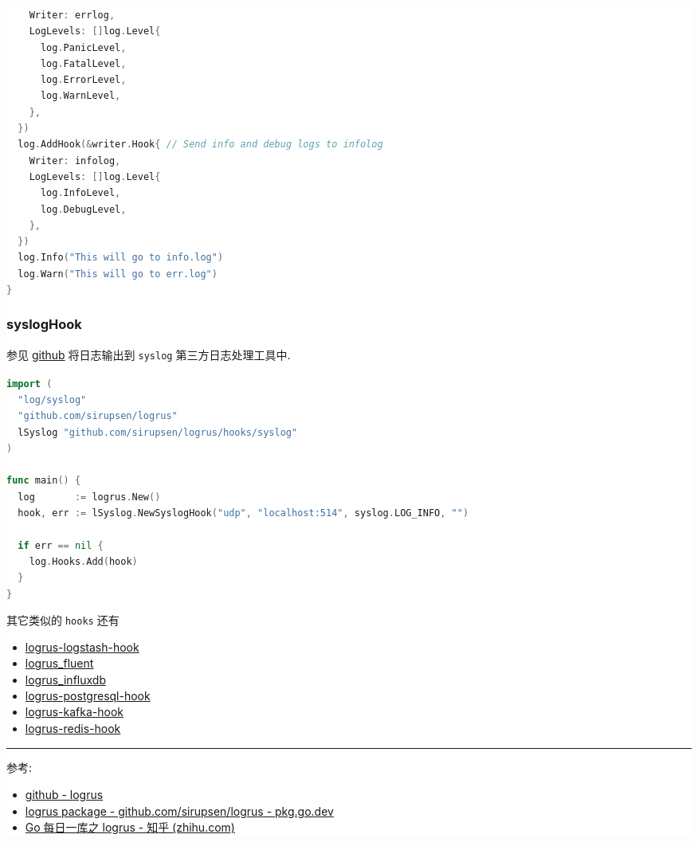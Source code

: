 ```go
    Writer: errlog,
    LogLevels: []log.Level{
      log.PanicLevel,
      log.FatalLevel,
      log.ErrorLevel,
      log.WarnLevel,
    },
  })
  log.AddHook(&writer.Hook{ // Send info and debug logs to infolog
    Writer: infolog,
    LogLevels: []log.Level{
      log.InfoLevel,
      log.DebugLevel,
    },
  })
  log.Info("This will go to info.log")
  log.Warn("This will go to err.log")
}
```

### syslogHook

参见 [github](https://github.com/sirupsen/logrus/tree/v1.8.1/hooks/syslog) 将日志输出到 `syslog` 第三方日志处理工具中.

```go
import (
  "log/syslog"
  "github.com/sirupsen/logrus"
  lSyslog "github.com/sirupsen/logrus/hooks/syslog"
)

func main() {
  log       := logrus.New()
  hook, err := lSyslog.NewSyslogHook("udp", "localhost:514", syslog.LOG_INFO, "")

  if err == nil {
    log.Hooks.Add(hook)
  }
}
```

其它类似的 `hooks` 还有

- [logrus-logstash-hook](https://github.com/bshuster-repo/logrus-logstash-hook)
- [logrus_fluent](https://github.com/evalphobia/logrus_fluent)
- [logrus_influxdb](https://github.com/abramovic/logrus_influxdb)
- [logrus-postgresql-hook](https://github.com/gemnasium/logrus-postgresql-hook)
- [logrus-kafka-hook](https://github.com/gfremex/logrus-kafka-hook)
- [logrus-redis-hook](https://github.com/rogierlommers/logrus-redis-hook)

---

参考:

- [github - logrus](https://github.com/sirupsen/logrus)
- [logrus package - github.com/sirupsen/logrus - pkg.go.dev](https://pkg.go.dev/github.com/sirupsen/logrus)
- [Go 每日一库之 logrus - 知乎 (zhihu.com)](https://zhuanlan.zhihu.com/p/105759117)
